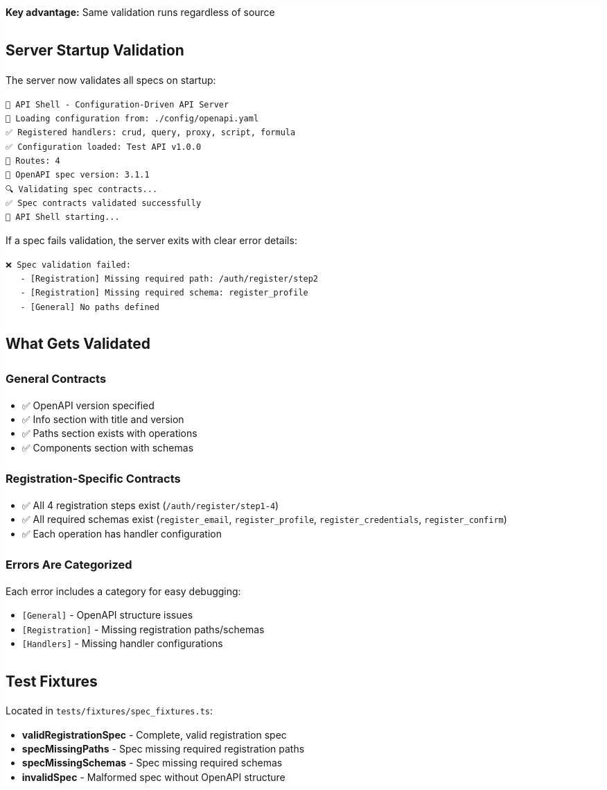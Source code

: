 **Key advantage:** Same validation runs regardless of source

## Server Startup Validation

The server now validates all specs on startup:

```
🧬 API Shell - Configuration-Driven API Server
📂 Loading configuration from: ./config/openapi.yaml
✅ Registered handlers: crud, query, proxy, script, formula
✅ Configuration loaded: Test API v1.0.0
📍 Routes: 4
📄 OpenAPI spec version: 3.1.1
🔍 Validating spec contracts...
✅ Spec contracts validated successfully
🎉 API Shell starting...
```

If a spec fails validation, the server exits with clear error details:

```
❌ Spec validation failed:
   - [Registration] Missing required path: /auth/register/step2
   - [Registration] Missing required schema: register_profile
   - [General] No paths defined
```

## What Gets Validated

### General Contracts
- ✅ OpenAPI version specified
- ✅ Info section with title and version
- ✅ Paths section exists with operations
- ✅ Components section with schemas

### Registration-Specific Contracts
- ✅ All 4 registration steps exist (`/auth/register/step1-4`)
- ✅ All required schemas exist (`register_email`, `register_profile`, `register_credentials`, `register_confirm`)
- ✅ Each operation has handler configuration

### Errors Are Categorized
Each error includes a category for easy debugging:
- `[General]` - OpenAPI structure issues
- `[Registration]` - Missing registration paths/schemas
- `[Handlers]` - Missing handler configurations

## Test Fixtures

Located in `tests/fixtures/spec_fixtures.ts`:

- **validRegistrationSpec** - Complete, valid registration spec
- **specMissingPaths** - Spec missing required registration paths
- **specMissingSchemas** - Spec missing required schemas
- **invalidSpec** - Malformed spec without OpenAPI structure
